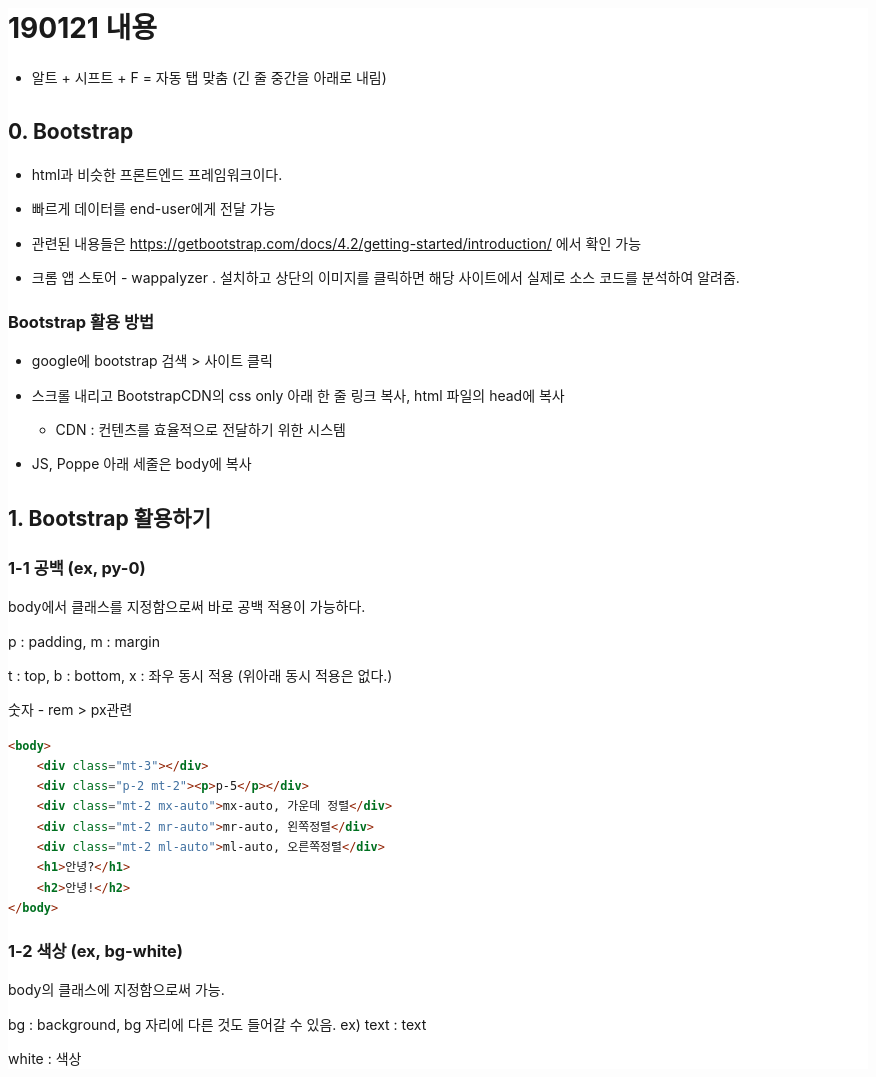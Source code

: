 # 190121 내용

- 알트 + 시프트 + F = 자동 탭 맞춤 (긴 줄 중간을 아래로 내림)

## 0. Bootstrap

- html과 비슷한 프론트엔드 프레임워크이다.

- 빠르게 데이터를 end-user에게 전달 가능

- 관련된 내용들은 https://getbootstrap.com/docs/4.2/getting-started/introduction/ 에서 확인 가능
- 크롬 앱 스토어 - wappalyzer .  설치하고 상단의 이미지를 클릭하면 해당 사이트에서 실제로 소스 코드를 분석하여 알려줌.

### Bootstrap 활용 방법

- google에 bootstrap 검색 > 사이트 클릭 

- 스크롤 내리고 BootstrapCDN의 css only 아래 한 줄 링크 복사, html 파일의 head에 복사
  - CDN : 컨텐츠를 효율적으로 전달하기 위한 시스템
- JS, Poppe 아래 세줄은 body에 복사



## 1. Bootstrap 활용하기

### 1-1 공백 (ex, py-0)

body에서 클래스를 지정함으로써 바로 공백 적용이 가능하다.

p : padding, m : margin

t : top, b : bottom, x : 좌우 동시 적용 (위아래 동시 적용은 없다.)

숫자 - rem > px관련

```html
<body>
    <div class="mt-3"></div>
    <div class="p-2 mt-2"><p>p-5</p></div>
    <div class="mt-2 mx-auto">mx-auto, 가운데 정렬</div>
    <div class="mt-2 mr-auto">mr-auto, 왼쪽정렬</div>
    <div class="mt-2 ml-auto">ml-auto, 오른쪽정렬</div>
    <h1>안녕?</h1>
    <h2>안녕!</h2>
</body>
```



### 1-2 색상 (ex, bg-white)

body의 클래스에 지정함으로써 가능.

bg : background, bg 자리에 다른 것도 들어갈 수 있음. ex) text : text

white : 색상 
